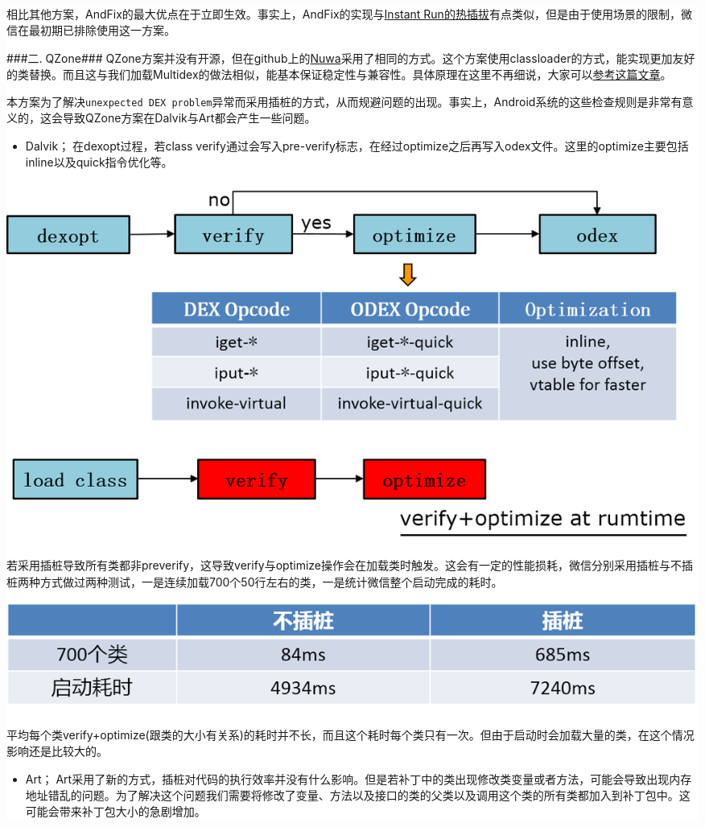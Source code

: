 相比其他方案，AndFix的最大优点在于立即生效。事实上，AndFix的实现与[Instant Run的热插拔](http://www.jianshu.com/p/2e23ba9ff14b)有点类似，但是由于使用场景的限制，微信在最初期已排除使用这一方案。

###二. QZone###
QZone方案并没有开源，但在github上的[Nuwa](https://github.com/jasonross/Nuwa)采用了相同的方式。这个方案使用classloader的方式，能实现更加友好的类替换。而且这与我们加载Multidex的做法相似，能基本保证稳定性与兼容性。具体原理在这里不再细说，大家可以[参考这篇文章](https://mp.weixin.qq.com/s?__biz=MzI1MTA1MzM2Nw==&mid=400118620&idx=1&sn=b4fdd5055731290eef12ad0d17f39d4a)。

本方案为了解决`unexpected DEX problem`异常而采用插桩的方式，从而规避问题的出现。事实上，Android系统的这些检查规则是非常有意义的，这会导致QZone方案在Dalvik与Art都会产生一些问题。

- Dalvik； 在dexopt过程，若class verify通过会写入pre-verify标志，在经过optimize之后再写入odex文件。这里的optimize主要包括inline以及quick指令优化等。
 
![](assets/tinker/qzone-dalvik.png)

若采用插桩导致所有类都非preverify，这导致verify与optimize操作会在加载类时触发。这会有一定的性能损耗，微信分别采用插桩与不插桩两种方式做过两种测试，一是连续加载700个50行左右的类，一是统计微信整个启动完成的耗时。

![](assets/tinker/qzone-dalvik-end.png)

平均每个类verify+optimize(跟类的大小有关系)的耗时并不长，而且这个耗时每个类只有一次。但由于启动时会加载大量的类，在这个情况影响还是比较大的。

- Art； Art采用了新的方式，插桩对代码的执行效率并没有什么影响。但是若补丁中的类出现修改类变量或者方法，可能会导致出现内存地址错乱的问题。为了解决这个问题我们需要将修改了变量、方法以及接口的类的父类以及调用这个类的所有类都加入到补丁包中。这可能会带来补丁包大小的急剧增加。
